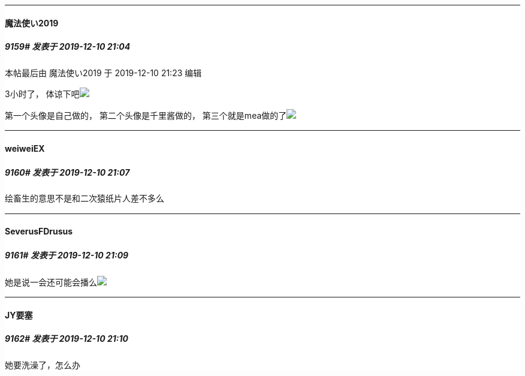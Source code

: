 





-----

####  魔法使い2019  
##### 9159#       发表于 2019-12-10 21:04



 本帖最后由 魔法使い2019 于 2019-12-10 21:23 编辑 

3小时了， 体谅下吧<img src="https://static.saraba1st.com/image/smiley/face2017/067.png" referrerpolicy="no-referrer">



第一个头像是自己做的， 第二个头像是千里酱做的， 第三个就是mea做的了<img src="https://static.saraba1st.com/image/smiley/face2017/073.png" referrerpolicy="no-referrer">







-----

####  weiweiEX  
##### 9160#       发表于 2019-12-10 21:07




绘畜生的意思不是和二次猿纸片人差不多么







-----

####  SeverusFDrusus  
##### 9161#       发表于 2019-12-10 21:09




她是说一会还可能会播么<img src="https://static.saraba1st.com/image/smiley/face2017/152.png" referrerpolicy="no-referrer">







-----

####  JY要塞  
##### 9162#       发表于 2019-12-10 21:10




她要洗澡了，怎么办
